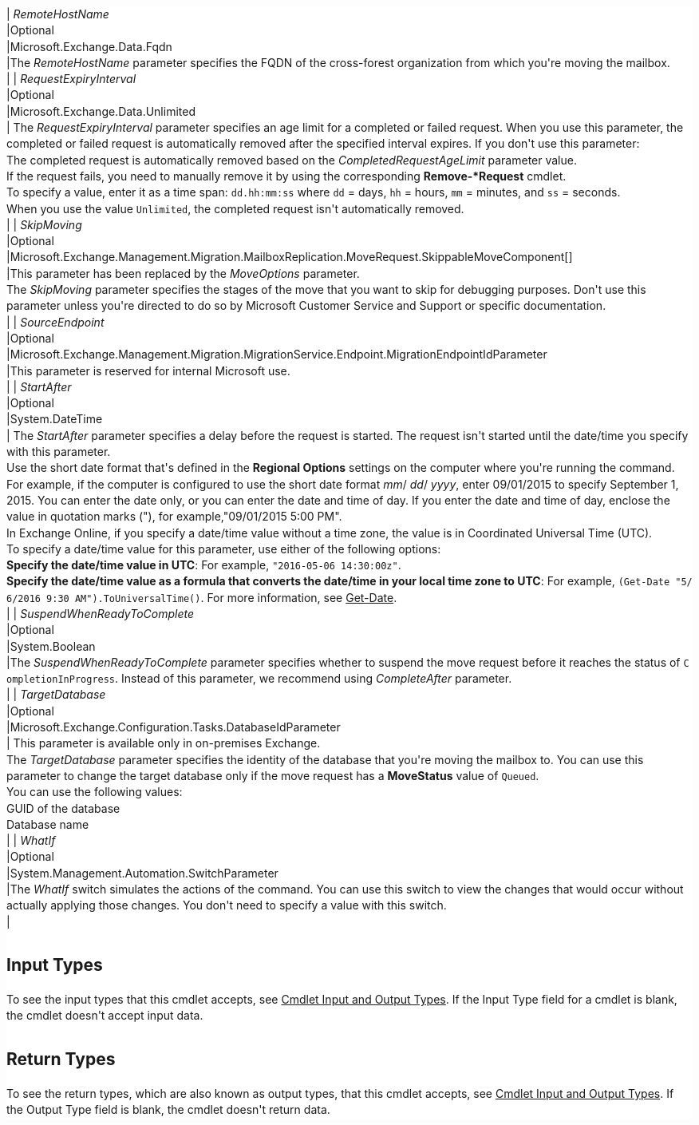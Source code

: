 | _RemoteHostName_ <br/> |Optional  <br/> |Microsoft.Exchange.Data.Fqdn  <br/> |The  _RemoteHostName_ parameter specifies the FQDN of the cross-forest organization from which you're moving the mailbox. <br/> |
| _RequestExpiryInterval_ <br/> |Optional  <br/> |Microsoft.Exchange.Data.Unlimited  <br/> | The _RequestExpiryInterval_ parameter specifies an age limit for a completed or failed request. When you use this parameter, the completed or failed request is automatically removed after the specified interval expires. If you don't use this parameter: <br/>  The completed request is automatically removed based on the _CompletedRequestAgeLimit_ parameter value. <br/>  If the request fails, you need to manually remove it by using the corresponding **Remove-\*Request** cmdlet. <br/>  To specify a value, enter it as a time span: `dd.hh:mm:ss` where `dd` = days, `hh` = hours, `mm` = minutes, and `ss` = seconds. <br/>  When you use the value `Unlimited`, the completed request isn't automatically removed.  <br/> |
| _SkipMoving_ <br/> |Optional  <br/> |Microsoft.Exchange.Management.Migration.MailboxReplication.MoveRequest.SkippableMoveComponent[]  <br/> |This parameter has been replaced by the  _MoveOptions_ parameter. <br/> The  _SkipMoving_ parameter specifies the stages of the move that you want to skip for debugging purposes. Don't use this parameter unless you're directed to do so by Microsoft Customer Service and Support or specific documentation. <br/> |
| _SourceEndpoint_ <br/> |Optional  <br/> |Microsoft.Exchange.Management.Migration.MigrationService.Endpoint.MigrationEndpointIdParameter  <br/> |This parameter is reserved for internal Microsoft use.  <br/> |
| _StartAfter_ <br/> |Optional  <br/> |System.DateTime  <br/> | The _StartAfter_ parameter specifies a delay before the request is started. The request isn't started until the date/time you specify with this parameter. <br/>  Use the short date format that's defined in the **Regional Options** settings on the computer where you're running the command. For example, if the computer is configured to use the short date format _mm_/ _dd_/ _yyyy_, enter 09/01/2015 to specify September 1, 2015. You can enter the date only, or you can enter the date and time of day. If you enter the date and time of day, enclose the value in quotation marks ("), for example,"09/01/2015 5:00 PM".  <br/>  In Exchange Online, if you specify a date/time value without a time zone, the value is in Coordinated Universal Time (UTC). <br/>  To specify a date/time value for this parameter, use either of the following options: <br/> **Specify the date/time value in UTC**: For example,  `"2016-05-06 14:30:00z"`.  <br/> **Specify the date/time value as a formula that converts the date/time in your local time zone to UTC**: For example,  `(Get-Date "5/6/2016 9:30 AM").ToUniversalTime()`. For more information, see [Get-Date](https://go.microsoft.com/fwlink/p/?LinkID=113313).  <br/> |
| _SuspendWhenReadyToComplete_ <br/> |Optional  <br/> |System.Boolean  <br/> |The  _SuspendWhenReadyToComplete_ parameter specifies whether to suspend the move request before it reaches the status of `CompletionInProgress`. Instead of this parameter, we recommend using  _CompleteAfter_ parameter. <br/> |
| _TargetDatabase_ <br/> |Optional  <br/> |Microsoft.Exchange.Configuration.Tasks.DatabaseIdParameter  <br/> | This parameter is available only in on-premises Exchange. <br/>  The _TargetDatabase_ parameter specifies the identity of the database that you're moving the mailbox to. You can use this parameter to change the target database only if the move request has a **MoveStatus** value of `Queued`.  <br/>  You can use the following values: <br/>  GUID of the database <br/>  Database name <br/> |
| _WhatIf_ <br/> |Optional  <br/> |System.Management.Automation.SwitchParameter  <br/> |The  _WhatIf_ switch simulates the actions of the command. You can use this switch to view the changes that would occur without actually applying those changes. You don't need to specify a value with this switch. <br/> |
   
## Input Types
<a name="InputTypes"> </a>

To see the input types that this cmdlet accepts, see [Cmdlet Input and Output Types](http://go.microsoft.com/fwlink/p/?linkId=616387). If the Input Type field for a cmdlet is blank, the cmdlet doesn't accept input data. 
  
## Return Types
<a name="ReturnTypes"> </a>

To see the return types, which are also known as output types, that this cmdlet accepts, see [Cmdlet Input and Output Types](http://go.microsoft.com/fwlink/p/?linkId=616387). If the Output Type field is blank, the cmdlet doesn't return data. 
  

